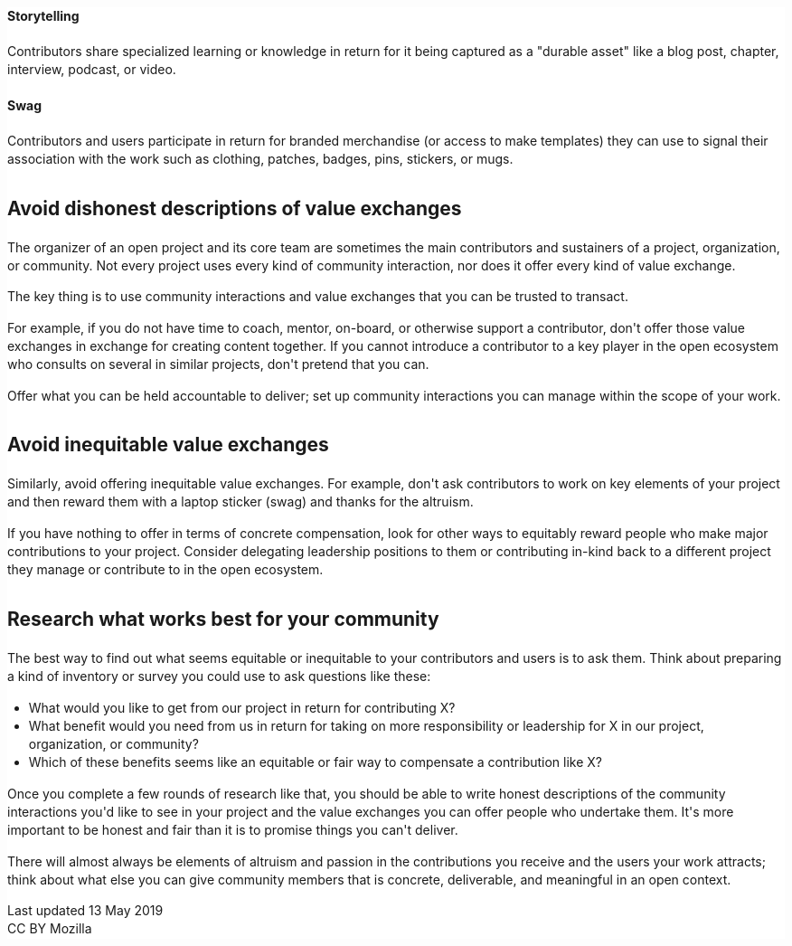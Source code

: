 #### Storytelling
Contributors share specialized learning or knowledge in return for it being captured as a "durable asset" like a blog post, chapter, interview, podcast, or video.

#### Swag
Contributors and users participate in return for branded merchandise (or access to make templates)  they can use to signal their association with the work such as clothing, patches, badges, pins, stickers, or mugs.

## Avoid dishonest descriptions of value exchanges
The organizer of an open project and its core team are sometimes the main contributors and sustainers of a project, organization, or community. Not every project uses every kind of community interaction, nor does it offer every kind of value exchange.

The key thing is to use community interactions and value exchanges that you can be trusted to transact.

For example, if you do not have time to coach, mentor, on-board, or otherwise support a contributor, don't offer those value exchanges in exchange for creating content together. If you cannot introduce a contributor to a key player in the open ecosystem who consults on several in similar projects, don't pretend that you can.

Offer what you can be held accountable to deliver; set up community interactions you can manage within the scope of your work.

## Avoid inequitable value exchanges
Similarly, avoid offering inequitable value exchanges. For example, don't ask contributors to work on key elements of your project and then reward them with a laptop sticker (swag) and thanks for the altruism. 

If you have nothing to offer in terms of concrete compensation, look for other ways to equitably reward people who make major contributions to your project. Consider delegating leadership positions to them or contributing in-kind back to a different project they manage or contribute to in the open ecosystem.

## Research what works best for your community
The best way to find out what seems equitable or inequitable to your contributors and users is to ask them. Think about preparing a kind of inventory or survey you could use to ask questions like these:

* What would you like to get from our project in return for contributing X?
* What benefit would you need from us in return for taking on more responsibility or leadership for X  in our project, organization, or community?
* Which of these benefits seems like an equitable or fair way to compensate a contribution like X?

Once you complete a few rounds of research like that, you should be able to write honest descriptions of the community interactions you'd like to see in your project and the value exchanges you can offer people who undertake them. It's more important to be honest and fair than it is to promise things you can't deliver. 

There will almost always be elements of altruism and passion in the contributions you receive and the users your work attracts; think about what else you can give community members that is concrete, deliverable, and meaningful in an open context.

Last updated 13 May 2019  
CC BY Mozilla
